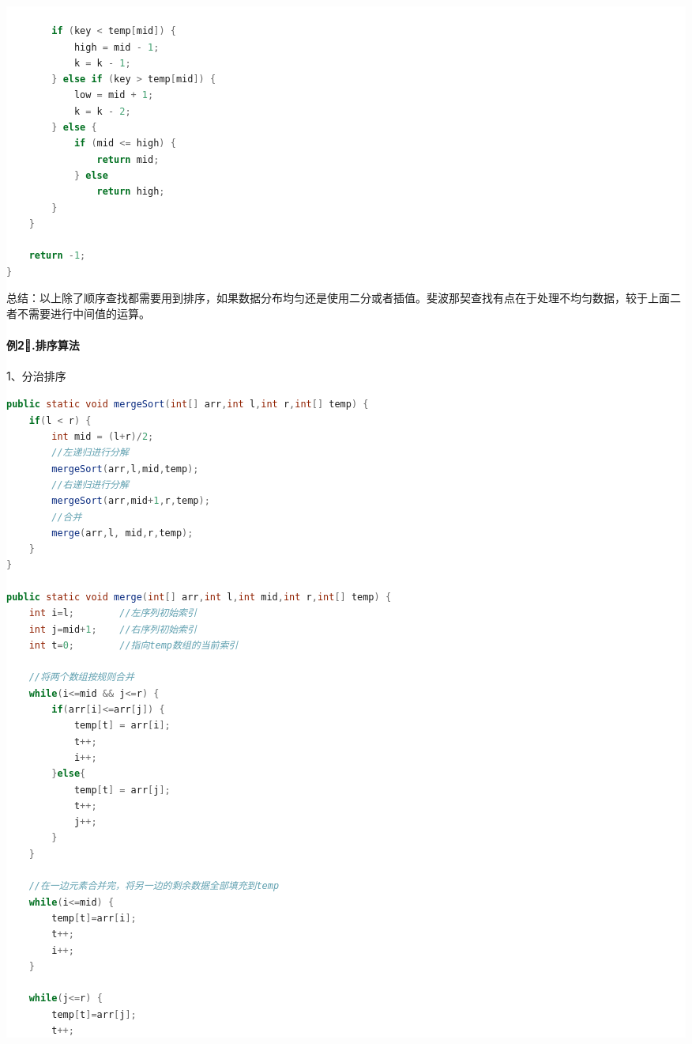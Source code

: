 ```java

		if (key < temp[mid]) {
			high = mid - 1;
			k = k - 1;
		} else if (key > temp[mid]) {
			low = mid + 1;
			k = k - 2;
		} else {
			if (mid <= high) {
				return mid;
			} else
				return high;
		}
	}

	return -1;
}
```

总结：以上除了顺序查找都需要用到排序，如果数据分布均匀还是使用二分或者插值。斐波那契查找有点在于处理不均匀数据，较于上面二者不需要进行中间值的运算。

#### 例2🌰.排序算法
1、分治排序
```java
public static void mergeSort(int[] arr,int l,int r,int[] temp) {
	if(l < r) {
		int mid = (l+r)/2;
		//左递归进行分解
		mergeSort(arr,l,mid,temp);
		//右递归进行分解
		mergeSort(arr,mid+1,r,temp);
		//合并
		merge(arr,l, mid,r,temp);
	}
}
	
public static void merge(int[] arr,int l,int mid,int r,int[] temp) {
	int i=l;		//左序列初始索引
	int j=mid+1;	//右序列初始索引
	int t=0;        //指向temp数组的当前索引
		
	//将两个数组按规则合并
	while(i<=mid && j<=r) {
		if(arr[i]<=arr[j]) {
			temp[t] = arr[i];
			t++;
			i++;
		}else{
			temp[t] = arr[j];
			t++;
			j++;
		}
	}
		
	//在一边元素合并完，将另一边的剩余数据全部填充到temp
	while(i<=mid) {
		temp[t]=arr[i];
		t++;
		i++;
	}
		
	while(j<=r) {
		temp[t]=arr[j];
		t++;
```